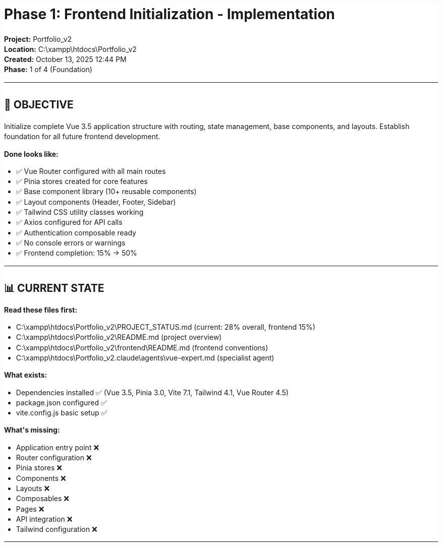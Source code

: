 # Phase 1: Frontend Initialization - Implementation

**Project:** Portfolio_v2  
**Location:** C:\xampp\htdocs\Portfolio_v2  
**Created:** October 13, 2025 12:44 PM  
**Phase:** 1 of 4 (Foundation)

---

## 🎯 OBJECTIVE

Initialize complete Vue 3.5 application structure with routing, state management, base components, and layouts. Establish foundation for all future frontend development.

**Done looks like:**
- ✅ Vue Router configured with all main routes
- ✅ Pinia stores created for core features
- ✅ Base component library (10+ reusable components)
- ✅ Layout components (Header, Footer, Sidebar)
- ✅ Tailwind CSS utility classes working
- ✅ Axios configured for API calls
- ✅ Authentication composable ready
- ✅ No console errors or warnings
- ✅ Frontend completion: 15% → 50%

---

## 📊 CURRENT STATE

**Read these files first:**
- C:\xampp\htdocs\Portfolio_v2\PROJECT_STATUS.md (current: 28% overall, frontend 15%)
- C:\xampp\htdocs\Portfolio_v2\README.md (project overview)
- C:\xampp\htdocs\Portfolio_v2\frontend\README.md (frontend conventions)
- C:\xampp\htdocs\Portfolio_v2\.claude\agents\vue-expert.md (specialist agent)

**What exists:**
- Dependencies installed ✅ (Vue 3.5, Pinia 3.0, Vite 7.1, Tailwind 4.1, Vue Router 4.5)
- package.json configured ✅
- vite.config.js basic setup ✅

**What's missing:**
- Application entry point ❌
- Router configuration ❌
- Pinia stores ❌
- Components ❌
- Layouts ❌
- Composables ❌
- Pages ❌
- API integration ❌
- Tailwind configuration ❌

---
